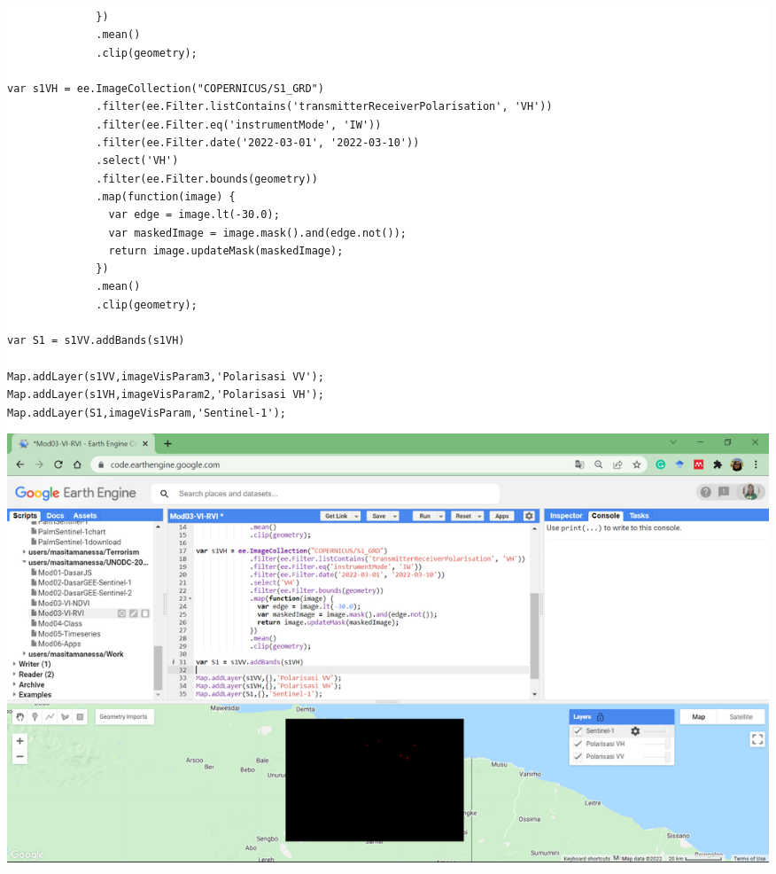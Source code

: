 ```
              })
              .mean()
              .clip(geometry);

var s1VH = ee.ImageCollection("COPERNICUS/S1_GRD")
              .filter(ee.Filter.listContains('transmitterReceiverPolarisation', 'VH'))
              .filter(ee.Filter.eq('instrumentMode', 'IW'))
              .filter(ee.Filter.date('2022-03-01', '2022-03-10'))
              .select('VH')
              .filter(ee.Filter.bounds(geometry))
              .map(function(image) {
                var edge = image.lt(-30.0);
                var maskedImage = image.mask().and(edge.not());
                return image.updateMask(maskedImage);
              })
              .mean()
              .clip(geometry);

var S1 = s1VV.addBands(s1VH)

Map.addLayer(s1VV,imageVisParam3,'Polarisasi VV');
Map.addLayer(s1VH,imageVisParam2,'Polarisasi VH');
Map.addLayer(S1,imageVisParam,'Sentinel-1');
```
<img width="960" alt="Mod3-S2-02" src="https://github.com/manessa-md/UNODC-PAPUA-EE-2022.github.io/blob/1cd266f1414f07c0ba8fbff64c6ef22c375c3c2b/Image/Mod03S1/Mod3-RVI-01.png">
